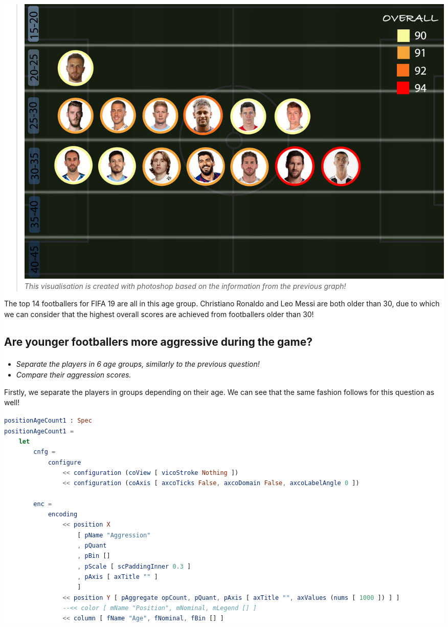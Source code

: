 > ![Hive plot](overallAge.jpg)_This visualisation is created with photoshop based on the information from the previous graph!_

The top 14 footballers for FIFA 19 are all in this age group. Christiano Ronaldo and Leo Messi are both older than 30, due to which we can consider that the highest overall scores are achieved from footballers older than 30!

## Are younger footballers more aggressive during the game?

- _Separate the players in 6 age groups, similarly to the previous question!_
- _Compare their aggression scores._

Firstly, we separate the players in groups depending on their age. We can see that the same fashion follows for this question as well!

```elm {l=hidden v interactive highlight=6}
positionAgeCount1 : Spec
positionAgeCount1 =
    let
        cnfg =
            configure
                << configuration (coView [ vicoStroke Nothing ])
                << configuration (coAxis [ axcoTicks False, axcoDomain False, axcoLabelAngle 0 ])

        enc =
            encoding
                << position X
                    [ pName "Aggression"
                    , pQuant
                    , pBin []
                    , pScale [ scPaddingInner 0.3 ]
                    , pAxis [ axTitle "" ]
                    ]
                << position Y [ pAggregate opCount, pQuant, pAxis [ axTitle "", axValues (nums [ 1000 ]) ] ]
                --<< color [ mName "Position", mNominal, mLegend [] ]
                << column [ fName "Age", fNominal, fBin [] ]
```